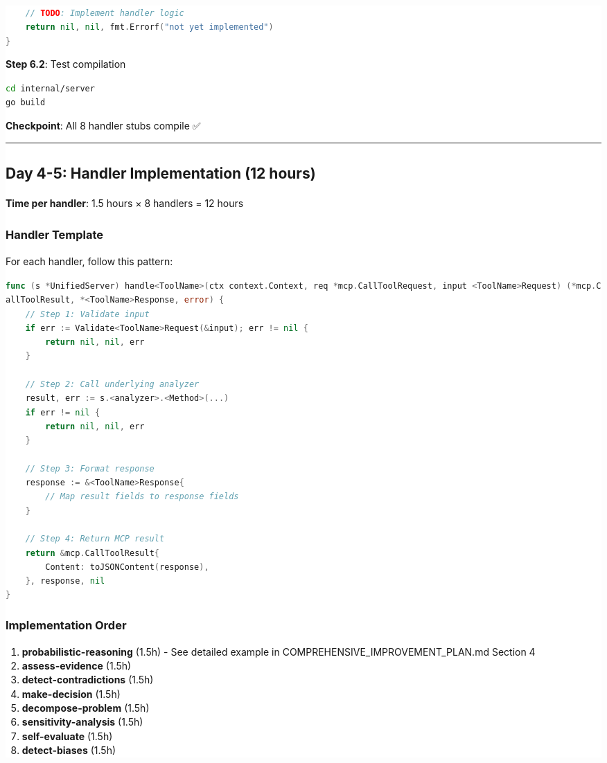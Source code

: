 ```go
	// TODO: Implement handler logic
	return nil, nil, fmt.Errorf("not yet implemented")
}
```

**Step 6.2**: Test compilation
```bash
cd internal/server
go build
```

**Checkpoint**: All 8 handler stubs compile ✅

---

## Day 4-5: Handler Implementation (12 hours)

**Time per handler**: 1.5 hours × 8 handlers = 12 hours

### Handler Template

For each handler, follow this pattern:

```go
func (s *UnifiedServer) handle<ToolName>(ctx context.Context, req *mcp.CallToolRequest, input <ToolName>Request) (*mcp.CallToolResult, *<ToolName>Response, error) {
	// Step 1: Validate input
	if err := Validate<ToolName>Request(&input); err != nil {
		return nil, nil, err
	}

	// Step 2: Call underlying analyzer
	result, err := s.<analyzer>.<Method>(...)
	if err != nil {
		return nil, nil, err
	}

	// Step 3: Format response
	response := &<ToolName>Response{
		// Map result fields to response fields
	}

	// Step 4: Return MCP result
	return &mcp.CallToolResult{
		Content: toJSONContent(response),
	}, response, nil
}
```

### Implementation Order

1. **probabilistic-reasoning** (1.5h) - See detailed example in COMPREHENSIVE_IMPROVEMENT_PLAN.md Section 4
2. **assess-evidence** (1.5h)
3. **detect-contradictions** (1.5h)
4. **make-decision** (1.5h)
5. **decompose-problem** (1.5h)
6. **sensitivity-analysis** (1.5h)
7. **self-evaluate** (1.5h)
8. **detect-biases** (1.5h)
